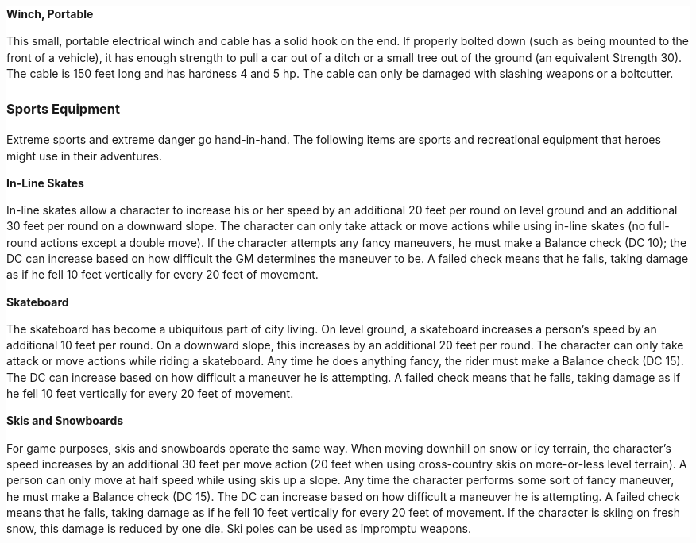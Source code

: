 **Winch, Portable**

This small, portable electrical winch and cable has a solid hook on the end.
If properly bolted down (such as being mounted to the front of a vehicle), it
has enough strength to pull a car out of a ditch or a small tree out of the
ground (an equivalent Strength 30). The cable is 150 feet long and has
hardness 4 and 5 hp. The cable can only be damaged with slashing weapons or a
boltcutter.

###  Sports Equipment

Extreme sports and extreme danger go hand-in-hand. The following items are
sports and recreational equipment that heroes might use in their adventures.

**In-Line Skates**

In-line skates allow a character to increase his or her speed by an additional
20 feet per round on level ground and an additional 30 feet per round on a
downward slope. The character can only take attack or move actions while using
in-line skates (no full-round actions except a double move). If the character
attempts any fancy maneuvers, he must make a Balance check (DC 10); the DC can
increase based on how difficult the GM determines the maneuver to be. A failed
check means that he falls, taking damage as if he fell 10 feet vertically for
every 20 feet of movement.

**Skateboard**

The skateboard has become a ubiquitous part of city living. On level ground, a
skateboard increases a person’s speed by an additional 10 feet per round. On a
downward slope, this increases by an additional 20 feet per round. The
character can only take attack or move actions while riding a skateboard. Any
time he does anything fancy, the rider must make a Balance check (DC 15). The
DC can increase based on how difficult a maneuver he is attempting. A failed
check means that he falls, taking damage as if he fell 10 feet vertically for
every 20 feet of movement.

**Skis and Snowboards**

For game purposes, skis and snowboards operate the same way. When moving
downhill on snow or icy terrain, the character’s speed increases by an
additional 30 feet per move action (20 feet when using cross-country skis on
more-or-less level terrain). A person can only move at half speed while using
skis up a slope. Any time the character performs some sort of fancy maneuver,
he must make a Balance check (DC 15). The DC can increase based on how
difficult a maneuver he is attempting. A failed check means that he falls,
taking damage as if he fell 10 feet vertically for every 20 feet of movement.
If the character is skiing on fresh snow, this damage is reduced by one die.
Ski poles can be used as impromptu weapons.

